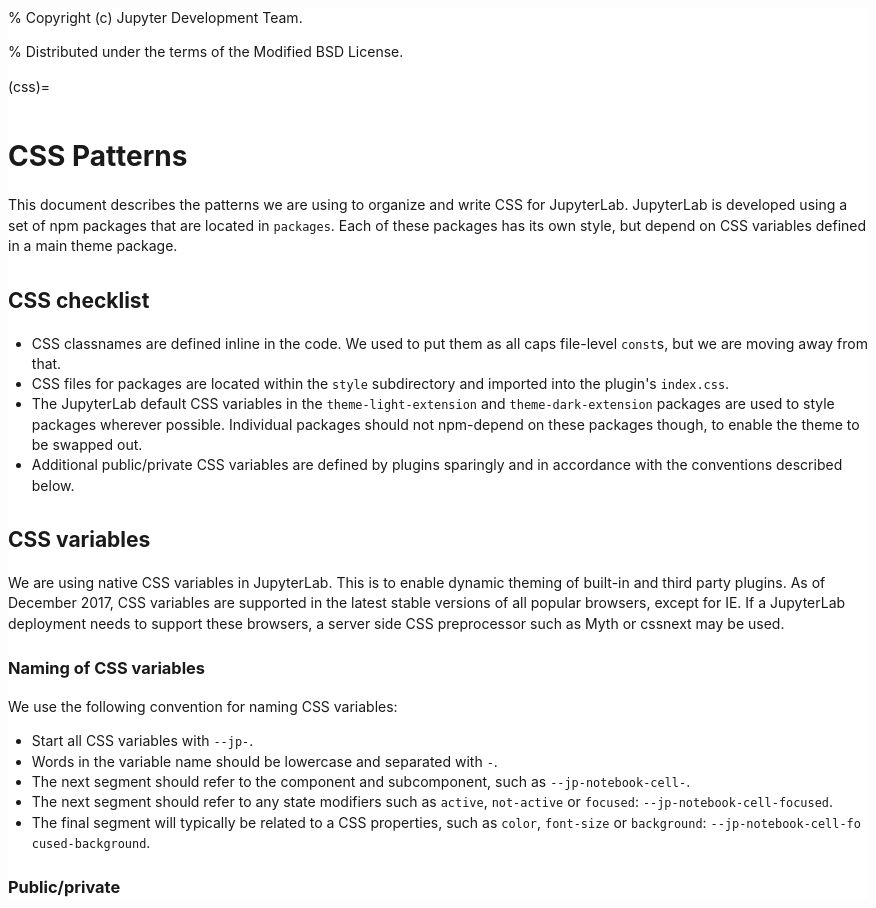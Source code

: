 % Copyright (c) Jupyter Development Team.

% Distributed under the terms of the Modified BSD License.

(css)=

# CSS Patterns

This document describes the patterns we are using to organize and write
CSS for JupyterLab. JupyterLab is developed using a set of npm packages
that are located in `packages`. Each of these packages has its own
style, but depend on CSS variables defined in a main theme package.

## CSS checklist

- CSS classnames are defined inline in the code. We used to put them as
  all caps file-level `const`s, but we are moving away from that.
- CSS files for packages are located within the `style`
  subdirectory and imported into the plugin's `index.css`.
- The JupyterLab default CSS variables in the `theme-light-extension`
  and `theme-dark-extension` packages are used to style packages
  wherever possible. Individual packages should not npm-depend on
  these packages though, to enable the theme to be swapped out.
- Additional public/private CSS variables are defined by plugins
  sparingly and in accordance with the conventions described below.

## CSS variables

We are using native CSS variables in JupyterLab. This is to enable
dynamic theming of built-in and third party plugins. As of December
2017, CSS variables are supported in the latest stable versions of all
popular browsers, except for IE. If a JupyterLab deployment needs to
support these browsers, a server side CSS preprocessor such as Myth or
cssnext may be used.

### Naming of CSS variables

We use the following convention for naming CSS variables:

- Start all CSS variables with `--jp-`.
- Words in the variable name should be lowercase and separated with
  `-`.
- The next segment should refer to the component and subcomponent, such
  as `--jp-notebook-cell-`.
- The next segment should refer to any state modifiers such as
  `active`, `not-active` or `focused`:
  `--jp-notebook-cell-focused`.
- The final segment will typically be related to a CSS properties, such
  as `color`, `font-size` or `background`:
  `--jp-notebook-cell-focused-background`.

### Public/private
